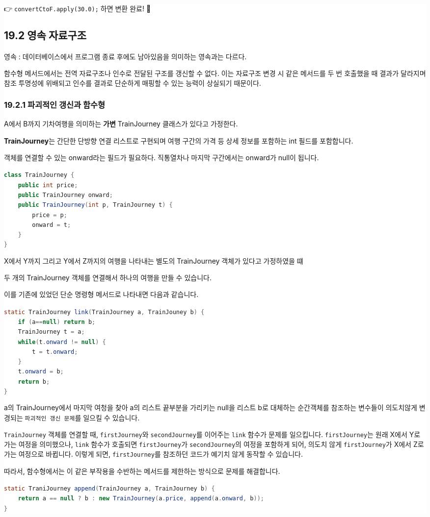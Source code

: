 👉 `convertCtoF.apply(30.0);` 하면 변환 완료! 🚀

## 19.2 영속 자료구조

영속 : 데이터베이스에서 프로그램 종료 후에도 남아있음을 의미하는 영속과는 다르다.

함수형 메서드에서는 전역 자료구조나 인수로 전달된 구조를 갱신할 수 없다. 이는 자료구조 변경 시 같은 메서드를 두 번 호출했을 때 결과가 달라지며 참조 투명성에 위배되고 인수를 결과로 단순하게 매핑할 수 있는 능력이 상실되기 때문이다.

### 19.2.1 파괴적인 갱신과 함수형

A에서 B까지 기차여행을 의미하는 **가변** TrainJourney 클래스가 있다고 가정한다.

**TrainJourney**는 간단한 단방향 연결 리스트로 구현되며 여행 구간의 가격 등 상세 정보를 포함하는 int 필드를 포함합니다.

객체를 연결할 수 있는 onward라는 필드가 필요하다. 직통열차나 마지막 구간에서는 onward가 null이 됩니다.

```java
class TrainJourney {
	public int price;
    public TrainJourney onward;
    public TrainJourney(int p, TrainJourney t) {
    	price = p;
        onward = t;
    }
}
```

X에서 Y까지 그리고 Y에서 Z까지의 여행을 나타내는 별도의 TrainJourney 객체가 있다고 가정하였을 떄 

두 개의 TrainJourney 객체를 연결해서 하나의 여행을 만들 수 있습니다.

이를 기존에 있었던 단순 명령형 메서드로 나타내면 다음과 같습니다.

```java
static TrainJourney link(TrainJourney a, TrainJouney b) {
	if (a==null) return b;
    TrainJourney t = a;
    while(t.onward != null) {
    	t = t.onward;
    }
    t.onward = b;
    return b;
}
```

a의 TrainJourney에서 마지막 여청을 찾아 a의 리스트 끝부분을 가리키는 null을 리스트 b로 대체하는 순간객체를 참조하는 변수들이 의도치않게 변경되는 `파괴적인 갱신 문제`를 일으킬 수 있습니다.

`TrainJourney` 객체를 연결할 때, `firstJourney`와 `secondJourney`를 이어주는 `link` 함수가 문제를 일으킵니다. `firstJourney`는 원래 X에서 Y로 가는 여정을 의미했으나, `link` 함수가 호출되면 `firstJourney`가 `secondJourney`의 여정을 포함하게 되어, 의도치 않게 `firstJourney`가 X에서 Z로 가는 여정으로 바뀝니다. 이렇게 되면, `firstJourney`를 참조하던 코드가 예기치 않게 동작할 수 있습니다.

따라서, 함수형에서는 이 같은 부작용을 수반하는 메서드를 제한하는 방식으로 문제를 해결합니다.

```java
static TraniJourney append(TrainJourney a, TrainJourney b) {
	return a == null ? b : new TrainJourney(a.price, append(a.onward, b));
}
```
